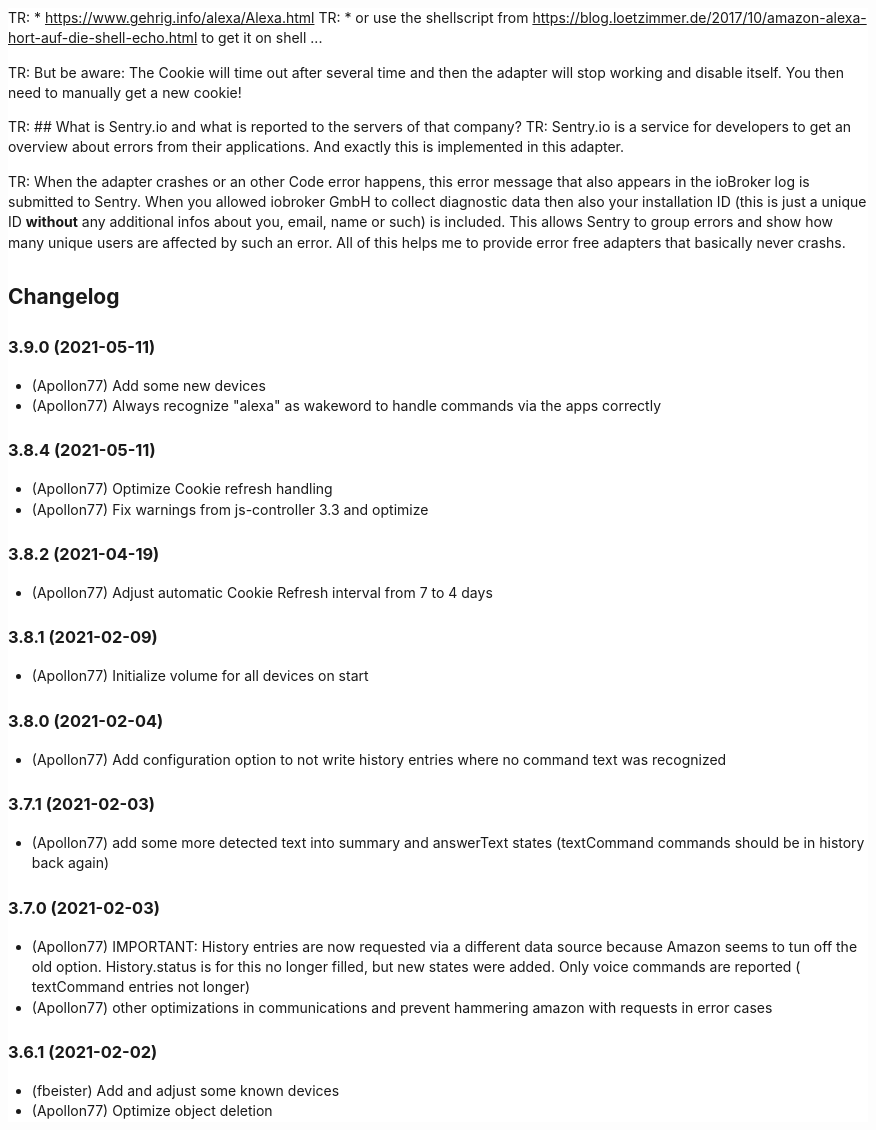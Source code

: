 TR: * https://www.gehrig.info/alexa/Alexa.html
TR: * or use the shellscript from https://blog.loetzimmer.de/2017/10/amazon-alexa-hort-auf-die-shell-echo.html to get it on shell ...

TR: But be aware: The Cookie will time out after several time and then the adapter will stop working and disable itself. You then need to manually get a new cookie!

TR: ## What is Sentry.io and what is reported to the servers of that company?
TR: Sentry.io is a service for developers to get an overview about errors from their applications. And exactly this is implemented in this adapter.

TR: When the adapter crashes or an other Code error happens, this error message that also appears in the ioBroker log is submitted to Sentry. When you allowed iobroker GmbH to collect diagnostic data then also your installation ID (this is just a unique ID **without** any additional infos about you, email, name or such) is included. This allows Sentry to group errors and show how many unique users are affected by such an error. All of this helps me to provide error free adapters that basically never crashs.

## Changelog

### 3.9.0 (2021-05-11)
* (Apollon77) Add some new devices
* (Apollon77) Always recognize "alexa" as wakeword to handle commands via the apps correctly

### 3.8.4 (2021-05-11)
* (Apollon77) Optimize Cookie refresh handling
* (Apollon77) Fix warnings from js-controller 3.3 and optimize

### 3.8.2 (2021-04-19)
* (Apollon77) Adjust automatic Cookie Refresh interval from 7 to 4 days

### 3.8.1 (2021-02-09)
* (Apollon77) Initialize volume for all devices on start

### 3.8.0 (2021-02-04)
* (Apollon77) Add configuration option to not write history entries where no command text was recognized

### 3.7.1 (2021-02-03)
* (Apollon77) add some more detected text into summary and answerText states (textCommand commands should be in history back again)

### 3.7.0 (2021-02-03)
* (Apollon77) IMPORTANT: History entries are now requested via a different data source because Amazon seems to tun off the old option. History.status is for this no longer filled, but new states were added. Only voice commands are reported ( textCommand entries not longer)
* (Apollon77) other optimizations in communications and prevent hammering amazon with requests in error cases

### 3.6.1 (2021-02-02)
* (fbeister) Add and adjust some known devices
* (Apollon77) Optimize object deletion
